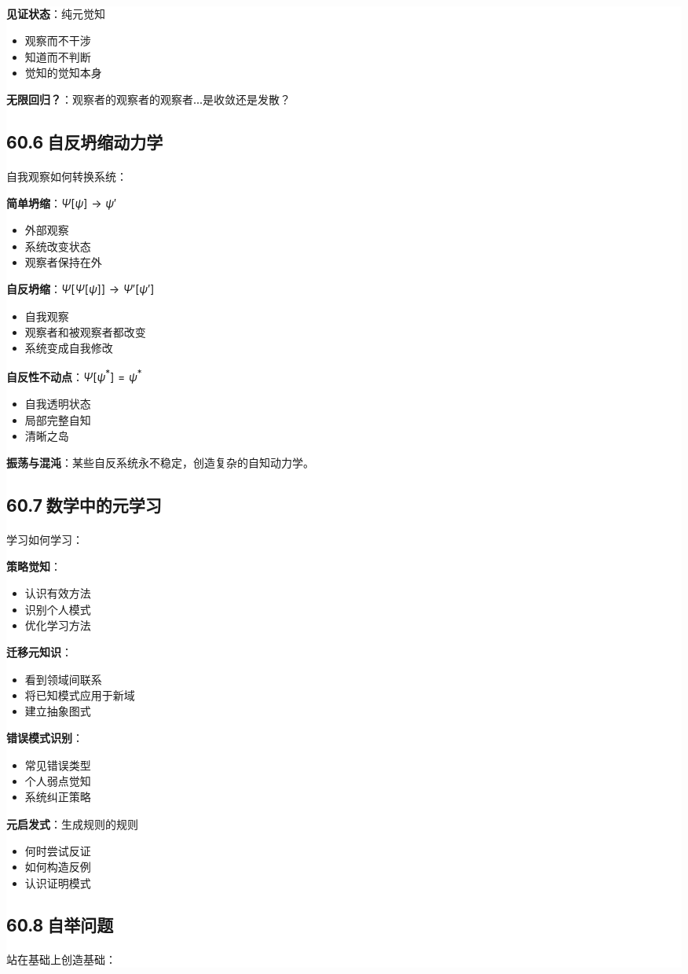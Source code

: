 **见证状态**：纯元觉知
- 观察而不干涉
- 知道而不判断
- 觉知的觉知本身

**无限回归？**：观察者的观察者的观察者...是收敛还是发散？

## 60.6 自反坍缩动力学

自我观察如何转换系统：

**简单坍缩**：$\Psi[\psi] \to \psi'$
- 外部观察
- 系统改变状态
- 观察者保持在外

**自反坍缩**：$\Psi[\Psi[\psi]] \to \Psi'[\psi']$
- 自我观察
- 观察者和被观察者都改变
- 系统变成自我修改

**自反性不动点**：$\Psi[\psi^*] = \psi^*$
- 自我透明状态
- 局部完整自知
- 清晰之岛

**振荡与混沌**：某些自反系统永不稳定，创造复杂的自知动力学。

## 60.7 数学中的元学习

学习如何学习：

**策略觉知**：
- 认识有效方法
- 识别个人模式
- 优化学习方法

**迁移元知识**：
- 看到领域间联系
- 将已知模式应用于新域
- 建立抽象图式

**错误模式识别**：
- 常见错误类型
- 个人弱点觉知
- 系统纠正策略

**元启发式**：生成规则的规则
- 何时尝试反证
- 如何构造反例
- 认识证明模式

## 60.8 自举问题

站在基础上创造基础：
